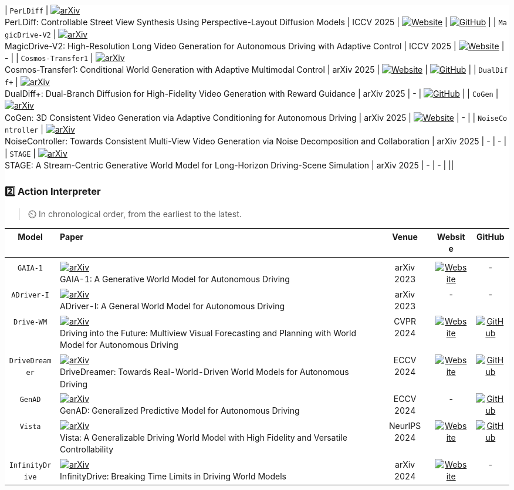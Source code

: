 | `PerLDiff` | [![arXiv](https://img.shields.io/badge/arXiv-2407.06109-b31b1b?style=flat-square&logo=arxiv)](https://arxiv.org/abs/2407.06109)<br>PerLDiff: Controllable Street View Synthesis Using Perspective-Layout Diffusion Models | ICCV 2025 | [![Website](https://img.shields.io/badge/Link-yellow?style=flat-square&logo=gitbook)](https://perldiff.github.io/) | [![GitHub](https://img.shields.io/github/stars/LabShuHangGU/PerlDiff)](https://github.com/LabShuHangGU/PerlDiff) |
| `MagicDrive-V2` | [![arXiv](https://img.shields.io/badge/arXiv-2411.13807-b31b1b?style=flat-square&logo=arxiv)](https://arxiv.org/abs/2411.13807)<br>MagicDrive-V2: High-Resolution Long Video Generation for Autonomous Driving with Adaptive Control | ICCV 2025 | [![Website](https://img.shields.io/badge/Link-yellow?style=flat-square&logo=gitbook)](https://gaoruiyuan.com/magicdrive-v2/) | - |
| `Cosmos-Transfer1` | [![arXiv](https://img.shields.io/badge/arXiv-2503.14492-b31b1b?style=flat-square&logo=arxiv)](https://arxiv.org/abs/2503.14492)<br>Cosmos-Transfer1: Conditional World Generation with Adaptive Multimodal Control | arXiv 2025 | [![Website](https://img.shields.io/badge/Link-yellow?style=flat-square&logo=gitbook)](https://research.nvidia.com/labs/dir/cosmos-transfer1/) | [![GitHub](https://img.shields.io/github/stars/nvidia-cosmos/cosmos-transfer1)](https://github.com/nvidia-cosmos/cosmos-transfer1) |
| `DualDiff+` | [![arXiv](https://img.shields.io/badge/arXiv-2503.03689-b31b1b?style=flat-square&logo=arxiv)](https://arxiv.org/abs/2503.03689)<br>DualDiff+: Dual-Branch Diffusion for High-Fidelity Video Generation with Reward Guidance | arXiv 2025 | - | [![GitHub](https://img.shields.io/github/stars/yangzhaojason/DualDiff)](https://github.com/yangzhaojason/DualDiff) |
| `CoGen` | [![arXiv](https://img.shields.io/badge/arXiv-2503.22231-b31b1b?style=flat-square&logo=arxiv)](https://arxiv.org/abs/2503.22231)<br>CoGen: 3D Consistent Video Generation via Adaptive Conditioning for Autonomous Driving | arXiv 2025 | [![Website](https://img.shields.io/badge/Link-yellow?style=flat-square&logo=gitbook)](https://xiaomi-research.github.io/cogen/) | - |
| `NoiseController` | [![arXiv](https://img.shields.io/badge/arXiv-2504.18448-b31b1b?style=flat-square&logo=arxiv)](https://arxiv.org/abs/2504.18448)<br>NoiseController: Towards Consistent Multi-View Video Generation via Noise Decomposition and Collaboration | arXiv 2025 | - | - |
| `STAGE` | [![arXiv](https://img.shields.io/badge/arXiv-2506.13138-b31b1b?style=flat-square&logo=arxiv)](https://arxiv.org/abs/2506.13138)<br>STAGE: A Stream-Centric Generative World Model for Long-Horizon Driving-Scene Simulation | arXiv 2025 | - | - |
||



### :two: Action Interpreter

> :timer_clock: In chronological order, from the earliest to the latest.

| Model | Paper | Venue | Website | GitHub | 
|:-:|:-|:-:|:-:|:-:|
||
| `GAIA-1` | [![arXiv](https://img.shields.io/badge/arXiv-2309.17080-b31b1b?style=flat-square&logo=arxiv)](https://arxiv.org/abs/2309.17080)<br>GAIA-1: A Generative World Model for Autonomous Driving | arXiv 2023 | [![Website](https://img.shields.io/badge/Link-yellow?style=flat-square&logo=gitbook)](https://wayve.ai/thinking/scaling-gaia-1/) | - |
| `ADriver-I` | [![arXiv](https://img.shields.io/badge/arXiv-2311.13549-b31b1b?style=flat-square&logo=arxiv)](https://arxiv.org/abs/2311.13549)<br>ADriver-I: A General World Model for Autonomous Driving | arXiv 2023 | - | - |
| `Drive-WM` | [![arXiv](https://img.shields.io/badge/arXiv-2311.17918-b31b1b?style=flat-square&logo=arxiv)](https://arxiv.org/abs/2311.17918)<br>Driving into the Future: Multiview Visual Forecasting and Planning with World Model for Autonomous Driving | CVPR 2024 | [![Website](https://img.shields.io/badge/Link-yellow?style=flat-square&logo=gitbook)](https://drive-wm.github.io/) | [![GitHub](https://img.shields.io/github/stars/BraveGroup/Drive-WM)](https://github.com/BraveGroup/Drive-WM) |
| `DriveDreamer` | [![arXiv](https://img.shields.io/badge/arXiv-2309.09777-b31b1b?style=flat-square&logo=arxiv)](https://arxiv.org/abs/2309.09777)<br>DriveDreamer: Towards Real-World-Driven World Models for Autonomous Driving | ECCV 2024 | [![Website](https://img.shields.io/badge/Link-yellow?style=flat-square&logo=gitbook)](https://drivedreamer.github.io/) | [![GitHub](https://img.shields.io/github/stars/JeffWang987/DriveDreamer)](https://github.com/JeffWang987/DriveDreamer) |
| `GenAD` | [![arXiv](https://img.shields.io/badge/arXiv-2403.09630-b31b1b?style=flat-square&logo=arxiv)](https://arxiv.org/abs/2403.09630)<br>GenAD: Generalized Predictive Model for Autonomous Driving | ECCV 2024 | - | [![GitHub](https://img.shields.io/github/stars/OpenDriveLab/DriveAGI)](https://github.com/OpenDriveLab/DriveAGI) |
| `Vista` | [![arXiv](https://img.shields.io/badge/arXiv-2405.17398-b31b1b?style=flat-square&logo=arxiv)](https://arxiv.org/abs/2405.17398)<br>Vista: A Generalizable Driving World Model with High Fidelity and Versatile Controllability | NeurIPS 2024 | [![Website](https://img.shields.io/badge/Link-yellow?style=flat-square&logo=gitbook)](https://vista-demo.github.io/) | [![GitHub](https://img.shields.io/github/stars/OpenDriveLab/Vista)](https://github.com/OpenDriveLab/Vista) |
| `InfinityDrive` | [![arXiv](https://img.shields.io/badge/arXiv-2412.01522-b31b1b?style=flat-square&logo=arxiv)](https://arxiv.org/abs/2412.01522)<br>InfinityDrive: Breaking Time Limits in Driving World Models | arXiv 2024 | [![Website](https://img.shields.io/badge/Link-yellow?style=flat-square&logo=gitbook)](https://metadrivescape.github.io/papers_project/InfinityDrive/page.html) | - |